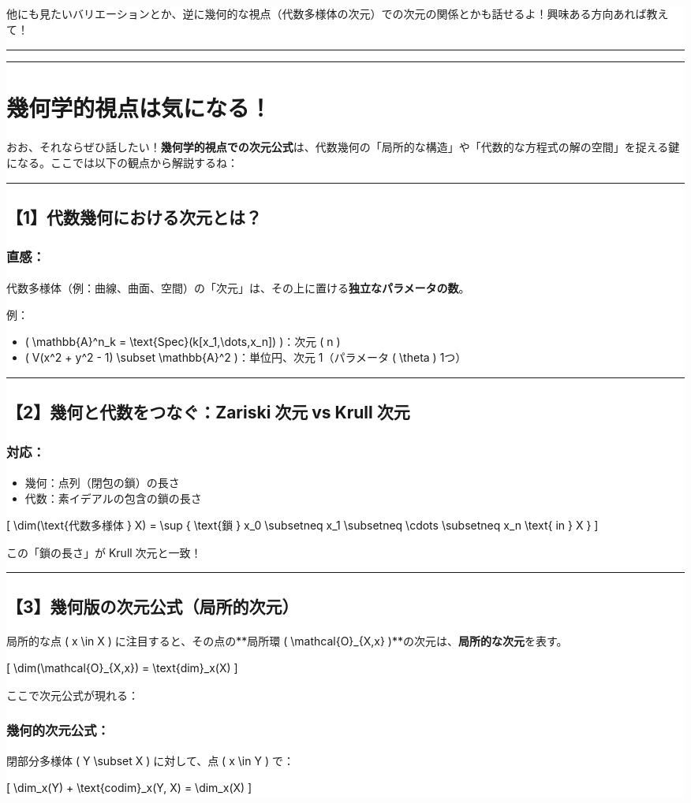 
他にも見たいバリエーションとか、逆に幾何的な視点（代数多様体の次元）での次元の関係とかも話せるよ！興味ある方向あれば教えて！

---
---

# 幾何学的視点は気になる！

おお、それならぜひ話したい！**幾何学的視点での次元公式**は、代数幾何の「局所的な構造」や「代数的な方程式の解の空間」を捉える鍵になる。ここでは以下の観点から解説するね：

---

## 【1】代数幾何における次元とは？

### 直感：
代数多様体（例：曲線、曲面、空間）の「次元」は、その上に置ける**独立なパラメータの数**。

例：
- \( \mathbb{A}^n_k = \text{Spec}(k[x_1,\dots,x_n]) \)：次元 \( n \)
- \( V(x^2 + y^2 - 1) \subset \mathbb{A}^2 \)：単位円、次元 1（パラメータ \( \theta \) 1つ）

---

## 【2】幾何と代数をつなぐ：Zariski 次元 vs Krull 次元

### 対応：
- 幾何：点列（閉包の鎖）の長さ
- 代数：素イデアルの包含の鎖の長さ

\[
\dim(\text{代数多様体 } X) = \sup \{ \text{鎖 } x_0 \subsetneq x_1 \subsetneq \cdots \subsetneq x_n \text{ in } X \}
\]

この「鎖の長さ」が Krull 次元と一致！

---

## 【3】幾何版の次元公式（局所的次元）

局所的な点 \( x \in X \) に注目すると、その点の**局所環 \( \mathcal{O}_{X,x} \)**の次元は、**局所的な次元**を表す。

\[
\dim(\mathcal{O}_{X,x}) = \text{dim}_x(X)
\]

ここで次元公式が現れる：

### 幾何的次元公式：
閉部分多様体 \( Y \subset X \) に対して、点 \( x \in Y \) で：

\[
\dim_x(Y) + \text{codim}_x(Y, X) = \dim_x(X)
\]
